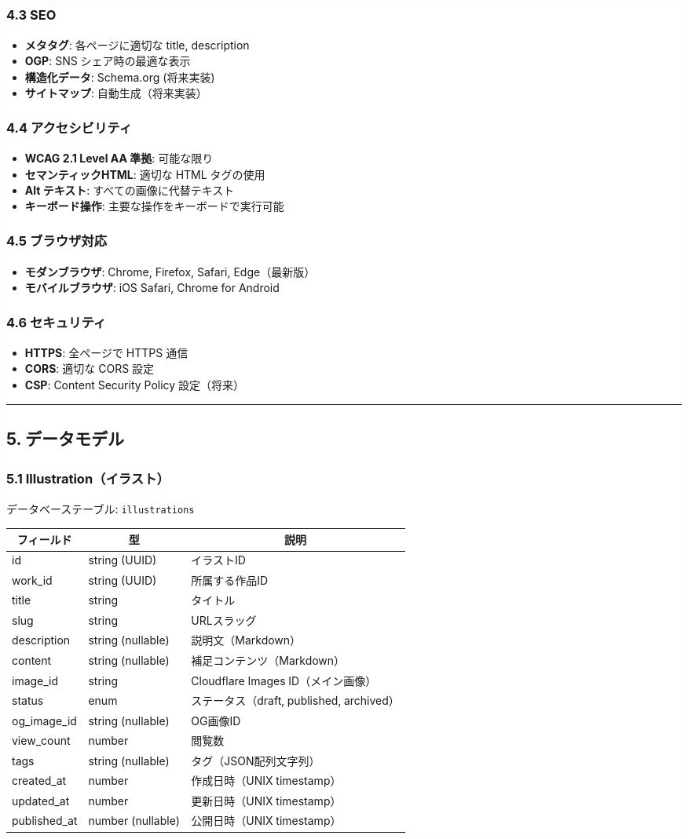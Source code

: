 ### 4.3 SEO
- **メタタグ**: 各ページに適切な title, description
- **OGP**: SNS シェア時の最適な表示
- **構造化データ**: Schema.org (将来実装)
- **サイトマップ**: 自動生成（将来実装）

### 4.4 アクセシビリティ
- **WCAG 2.1 Level AA 準拠**: 可能な限り
- **セマンティックHTML**: 適切な HTML タグの使用
- **Alt テキスト**: すべての画像に代替テキスト
- **キーボード操作**: 主要な操作をキーボードで実行可能

### 4.5 ブラウザ対応
- **モダンブラウザ**: Chrome, Firefox, Safari, Edge（最新版）
- **モバイルブラウザ**: iOS Safari, Chrome for Android

### 4.6 セキュリティ
- **HTTPS**: 全ページで HTTPS 通信
- **CORS**: 適切な CORS 設定
- **CSP**: Content Security Policy 設定（将来）

---

## 5. データモデル

### 5.1 Illustration（イラスト）

データベーステーブル: `illustrations`

| フィールド | 型 | 説明 |
|-----------|-----|------|
| id | string (UUID) | イラストID |
| work_id | string (UUID) | 所属する作品ID |
| title | string | タイトル |
| slug | string | URLスラッグ |
| description | string (nullable) | 説明文（Markdown） |
| content | string (nullable) | 補足コンテンツ（Markdown） |
| image_id | string | Cloudflare Images ID（メイン画像） |
| status | enum | ステータス（draft, published, archived） |
| og_image_id | string (nullable) | OG画像ID |
| view_count | number | 閲覧数 |
| tags | string (nullable) | タグ（JSON配列文字列） |
| created_at | number | 作成日時（UNIX timestamp） |
| updated_at | number | 更新日時（UNIX timestamp） |
| published_at | number (nullable) | 公開日時（UNIX timestamp） |
